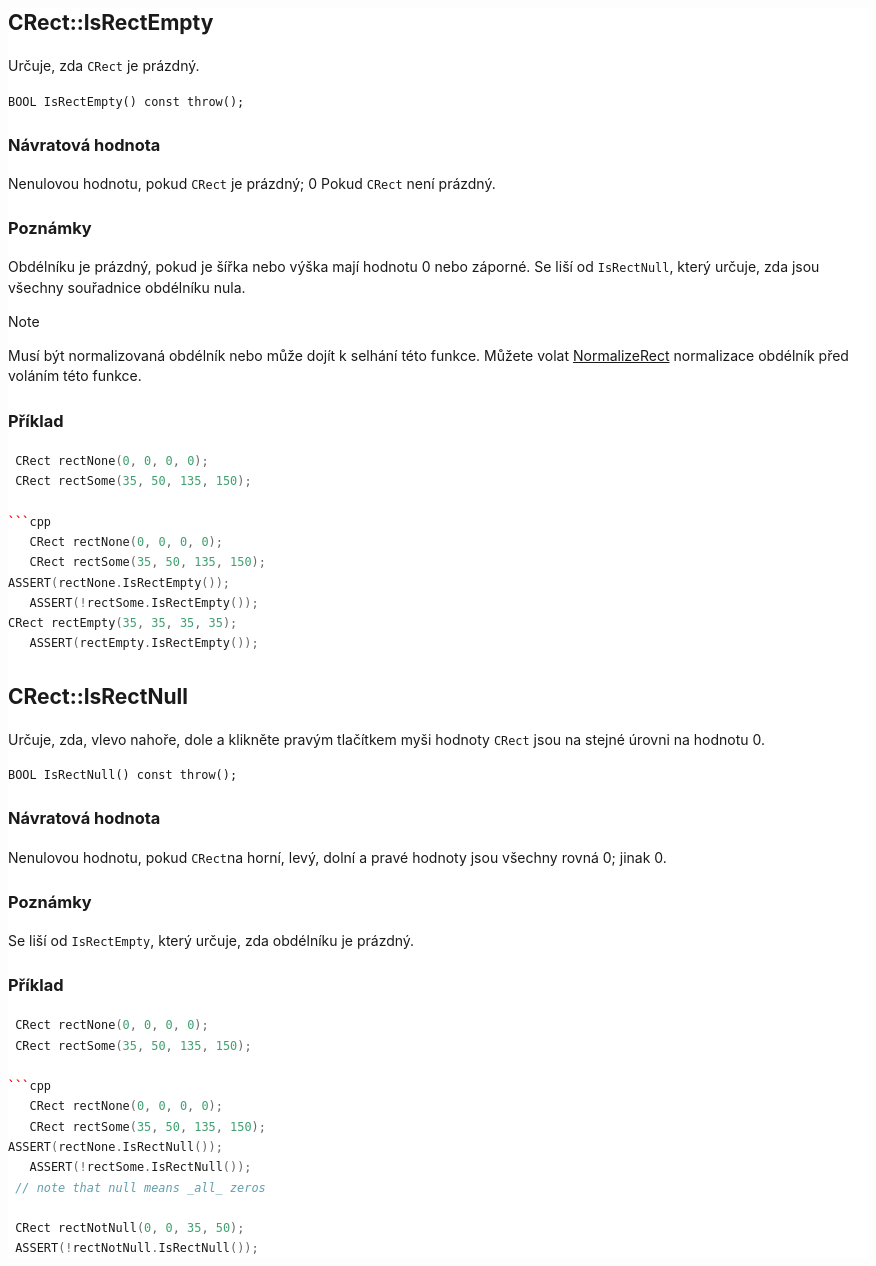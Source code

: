 ##  <a name="isrectempty"></a>  CRect::IsRectEmpty  
 Určuje, zda `CRect` je prázdný.  
  
```  
BOOL IsRectEmpty() const throw();
```  
  
### <a name="return-value"></a>Návratová hodnota  
 Nenulovou hodnotu, pokud `CRect` je prázdný; 0 Pokud `CRect` není prázdný.  
  
### <a name="remarks"></a>Poznámky  
 Obdélníku je prázdný, pokud je šířka nebo výška mají hodnotu 0 nebo záporné. Se liší od `IsRectNull`, který určuje, zda jsou všechny souřadnice obdélníku nula.  
  
> [!NOTE]
>  Musí být normalizovaná obdélník nebo může dojít k selhání této funkce. Můžete volat [NormalizeRect](#normalizerect) normalizace obdélník před voláním této funkce.  
  
### <a name="example"></a>Příklad  
```cpp  
 CRect rectNone(0, 0, 0, 0);
 CRect rectSome(35, 50, 135, 150);

```cpp  
   CRect rectNone(0, 0, 0, 0);
   CRect rectSome(35, 50, 135, 150);
ASSERT(rectNone.IsRectEmpty());
   ASSERT(!rectSome.IsRectEmpty());
CRect rectEmpty(35, 35, 35, 35);
   ASSERT(rectEmpty.IsRectEmpty());   
```

  
##  <a name="isrectnull"></a>  CRect::IsRectNull  
 Určuje, zda, vlevo nahoře, dole a klikněte pravým tlačítkem myši hodnoty `CRect` jsou na stejné úrovni na hodnotu 0.  
  
```  
BOOL IsRectNull() const throw();
```  
  
### <a name="return-value"></a>Návratová hodnota  
 Nenulovou hodnotu, pokud `CRect`na horní, levý, dolní a pravé hodnoty jsou všechny rovná 0; jinak 0.  
  
### <a name="remarks"></a>Poznámky  
 Se liší od `IsRectEmpty`, který určuje, zda obdélníku je prázdný.  
  
### <a name="example"></a>Příklad  
```cpp  
 CRect rectNone(0, 0, 0, 0);
 CRect rectSome(35, 50, 135, 150);

```cpp  
   CRect rectNone(0, 0, 0, 0);
   CRect rectSome(35, 50, 135, 150);
ASSERT(rectNone.IsRectNull());
   ASSERT(!rectSome.IsRectNull());
 // note that null means _all_ zeros

 CRect rectNotNull(0, 0, 35, 50);
 ASSERT(!rectNotNull.IsRectNull());  
```
  